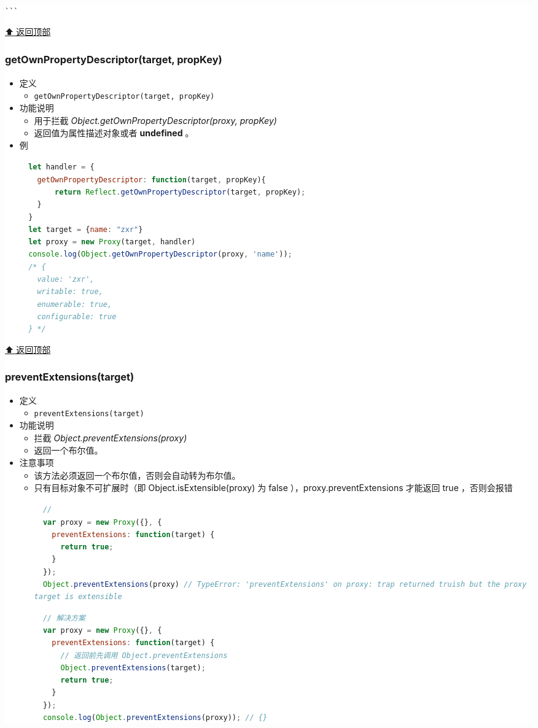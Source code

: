     ```

  [⬆️ 返回顶部](#目录)

### getOwnPropertyDescriptor(target, propKey)

  - 定义
    - `getOwnPropertyDescriptor(target, propKey)`
  - 功能说明
    - 用于拦截 *Object.getOwnPropertyDescriptor(proxy, propKey)*
    - 返回值为属性描述对象或者 **undefined** 。
  - 例 
    ```js
      let handler = {
        getOwnPropertyDescriptor: function(target, propKey){
            return Reflect.getOwnPropertyDescriptor(target, propKey);
        }
      }
      let target = {name: "zxr"}
      let proxy = new Proxy(target, handler)
      console.log(Object.getOwnPropertyDescriptor(proxy, 'name'));
      /* {
        value: 'zxr',
        writable: true,
        enumerable: true,
        configurable: true
      } */
    ```

  [⬆️ 返回顶部](#目录)
  
### preventExtensions(target)
  - 定义
    - `preventExtensions(target)`
  - 功能说明
    - 拦截 *Object.preventExtensions(proxy)*
    - 返回一个布尔值。
  - 注意事项 
    - 该方法必须返回一个布尔值，否则会自动转为布尔值。
    - 只有目标对象不可扩展时（即 Object.isExtensible(proxy) 为 false ），proxy.preventExtensions 才能返回 true ，否则会报错
      ```js
        // 
        var proxy = new Proxy({}, {
          preventExtensions: function(target) {
            return true;
          }
        });
        Object.preventExtensions(proxy) // TypeError: 'preventExtensions' on proxy: trap returned truish but the proxy target is extensible
      ``` 
      ```js
        // 解决方案
        var proxy = new Proxy({}, {
          preventExtensions: function(target) {
            // 返回前先调用 Object.preventExtensions
            Object.preventExtensions(target);
            return true;
          }
        });
        console.log(Object.preventExtensions(proxy)); // {}
      ``` 
